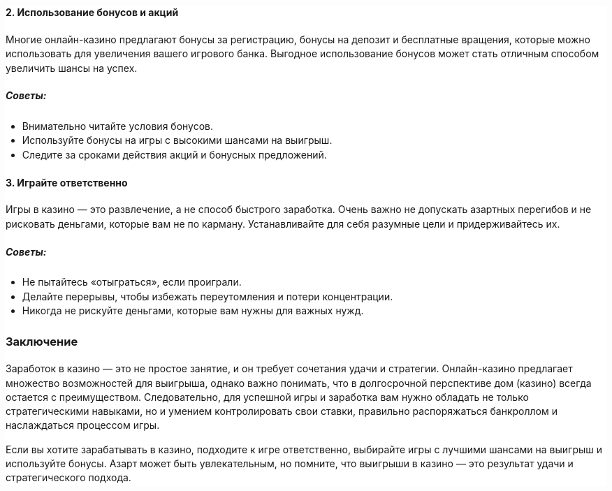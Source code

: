 #### 2. **Использование бонусов и акций**

Многие онлайн-казино предлагают бонусы за регистрацию, бонусы на депозит и бесплатные вращения, которые можно использовать для увеличения вашего игрового банка. Выгодное использование бонусов может стать отличным способом увеличить шансы на успех.

##### Советы:

* Внимательно читайте условия бонусов.
* Используйте бонусы на игры с высокими шансами на выигрыш.
* Следите за сроками действия акций и бонусных предложений.

#### 3. **Играйте ответственно**

Игры в казино — это развлечение, а не способ быстрого заработка. Очень важно не допускать азартных перегибов и не рисковать деньгами, которые вам не по карману. Устанавливайте для себя разумные цели и придерживайтесь их.

##### Советы:

* Не пытайтесь «отыграться», если проиграли.
* Делайте перерывы, чтобы избежать переутомления и потери концентрации.
* Никогда не рискуйте деньгами, которые вам нужны для важных нужд.

### Заключение

Заработок в казино — это не простое занятие, и он требует сочетания удачи и стратегии. Онлайн-казино предлагает множество возможностей для выигрыша, однако важно понимать, что в долгосрочной перспективе дом (казино) всегда остается с преимуществом. Следовательно, для успешной игры и заработка вам нужно обладать не только стратегическими навыками, но и умением контролировать свои ставки, правильно распоряжаться банкроллом и наслаждаться процессом игры.

Если вы хотите зарабатывать в казино, подходите к игре ответственно, выбирайте игры с лучшими шансами на выигрыш и используйте бонусы. Азарт может быть увлекательным, но помните, что выигрыши в казино — это результат удачи и стратегического подхода.
